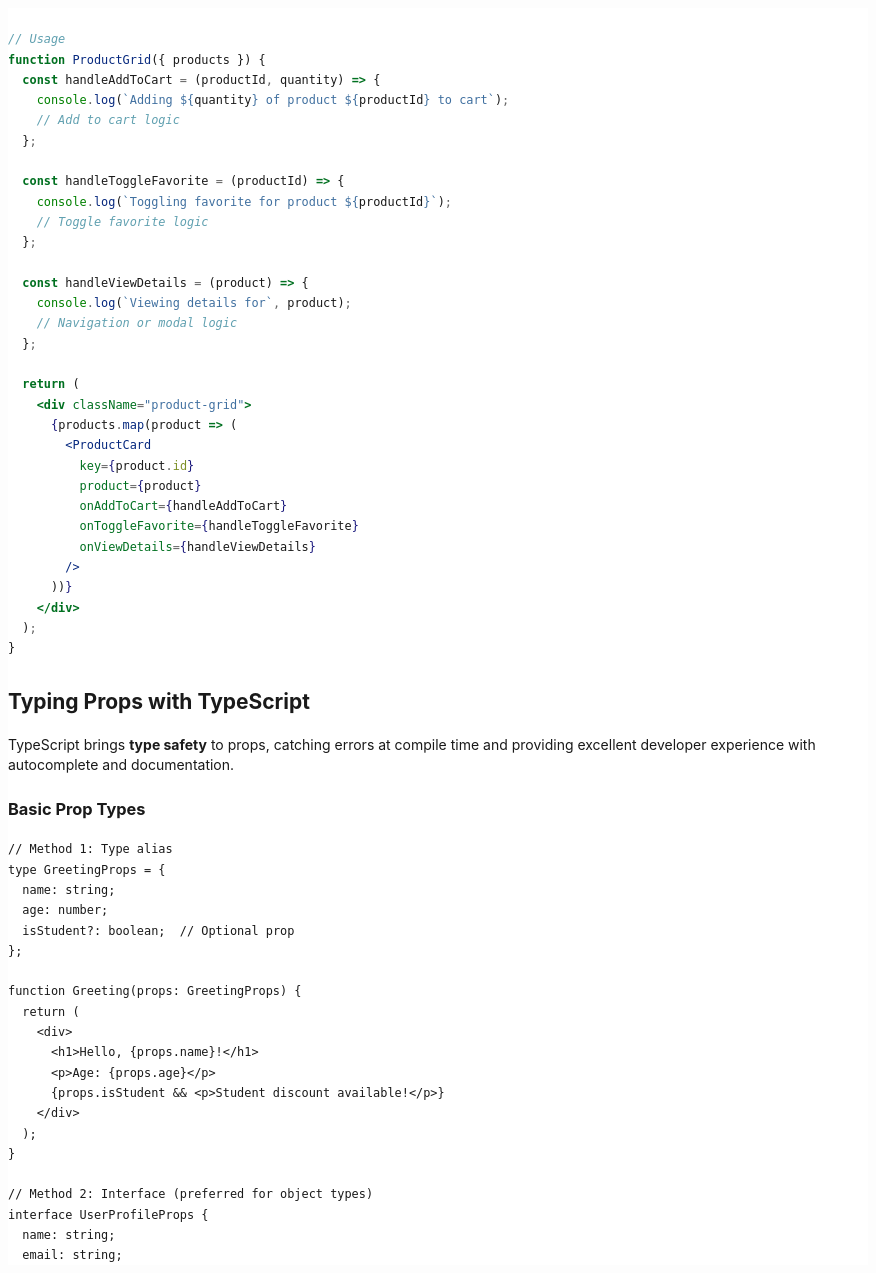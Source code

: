 ```jsx

// Usage
function ProductGrid({ products }) {
  const handleAddToCart = (productId, quantity) => {
    console.log(`Adding ${quantity} of product ${productId} to cart`);
    // Add to cart logic
  };

  const handleToggleFavorite = (productId) => {
    console.log(`Toggling favorite for product ${productId}`);
    // Toggle favorite logic
  };

  const handleViewDetails = (product) => {
    console.log(`Viewing details for`, product);
    // Navigation or modal logic
  };

  return (
    <div className="product-grid">
      {products.map(product => (
        <ProductCard
          key={product.id}
          product={product}
          onAddToCart={handleAddToCart}
          onToggleFavorite={handleToggleFavorite}
          onViewDetails={handleViewDetails}
        />
      ))}
    </div>
  );
}
```

## Typing Props with TypeScript

TypeScript brings **type safety** to props, catching errors at compile time and providing excellent developer experience with autocomplete and documentation.

### Basic Prop Types

```tsx
// Method 1: Type alias
type GreetingProps = {
  name: string;
  age: number;
  isStudent?: boolean;  // Optional prop
};

function Greeting(props: GreetingProps) {
  return (
    <div>
      <h1>Hello, {props.name}!</h1>
      <p>Age: {props.age}</p>
      {props.isStudent && <p>Student discount available!</p>}
    </div>
  );
}

// Method 2: Interface (preferred for object types)
interface UserProfileProps {
  name: string;
  email: string;
```